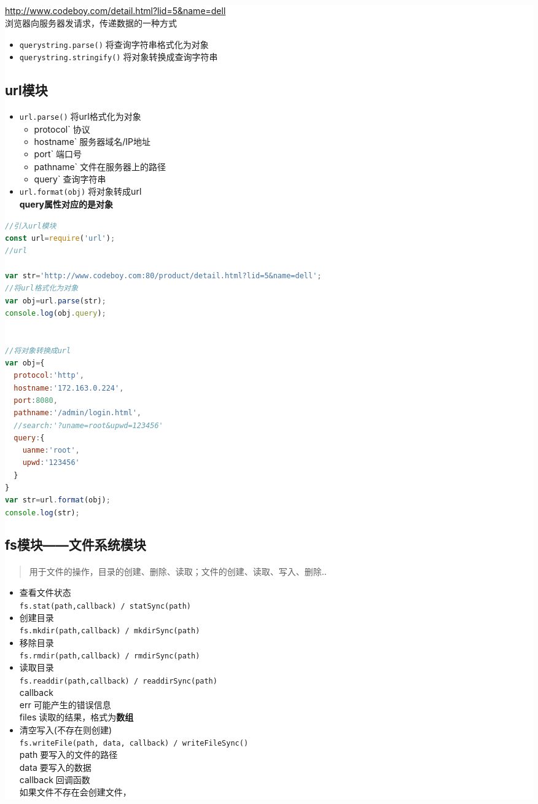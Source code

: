  <http://www.codeboy.com/detail.html?lid=5&name=dell>  
 浏览器向服务器发请求，传递数据的一种方式  

- `querystring.parse()`  将查询字符串格式化为对象  
- `querystring.stringify()`  将对象转换成查询字符串  

## url模块

- `url.parse()`  将url格式化为对象
  - protocol`  协议
  - hostname`  服务器域名/IP地址
  - port`  端口号
  - pathname`  文件在服务器上的路径
  - query`  查询字符串
- `url.format(obj)`  将对象转成url  
   **query属性对应的是对象**

```js
//引入url模块
const url=require('url');
//url

var str='http://www.codeboy.com:80/product/detail.html?lid=5&name=dell';
//将url格式化为对象
var obj=url.parse(str);
console.log(obj.query);


//将对象转换成url
var obj={
  protocol:'http',
  hostname:'172.163.0.224',
  port:8080,
  pathname:'/admin/login.html',
  //search:'?uname=root&upwd=123456'
  query:{
    uanme:'root',
    upwd:'123456'
  }
}
var str=url.format(obj);
console.log(str);
```

## fs模块——文件系统模块

>用于文件的操作，目录的创建、删除、读取；文件的创建、读取、写入、删除..

- 查看文件状态  
   `fs.stat(path,callback) / statSync(path)`  
- 创建目录  
   `fs.mkdir(path,callback) / mkdirSync(path)`  
- 移除目录  
   `fs.rmdir(path,callback) / rmdirSync(path)`  
- 读取目录  
   `fs.readdir(path,callback) / readdirSync(path)`  
     callback  
        err  可能产生的错误信息  
        files   读取的结果，格式为**数组**  
- 清空写入(不存在则创建)  
  `fs.writeFile(path, data, callback) / writeFileSync()`  
   path  要写入的文件的路径  
   data  要写入的数据  
   callback  回调函数  
  如果文件不存在会创建文件，  